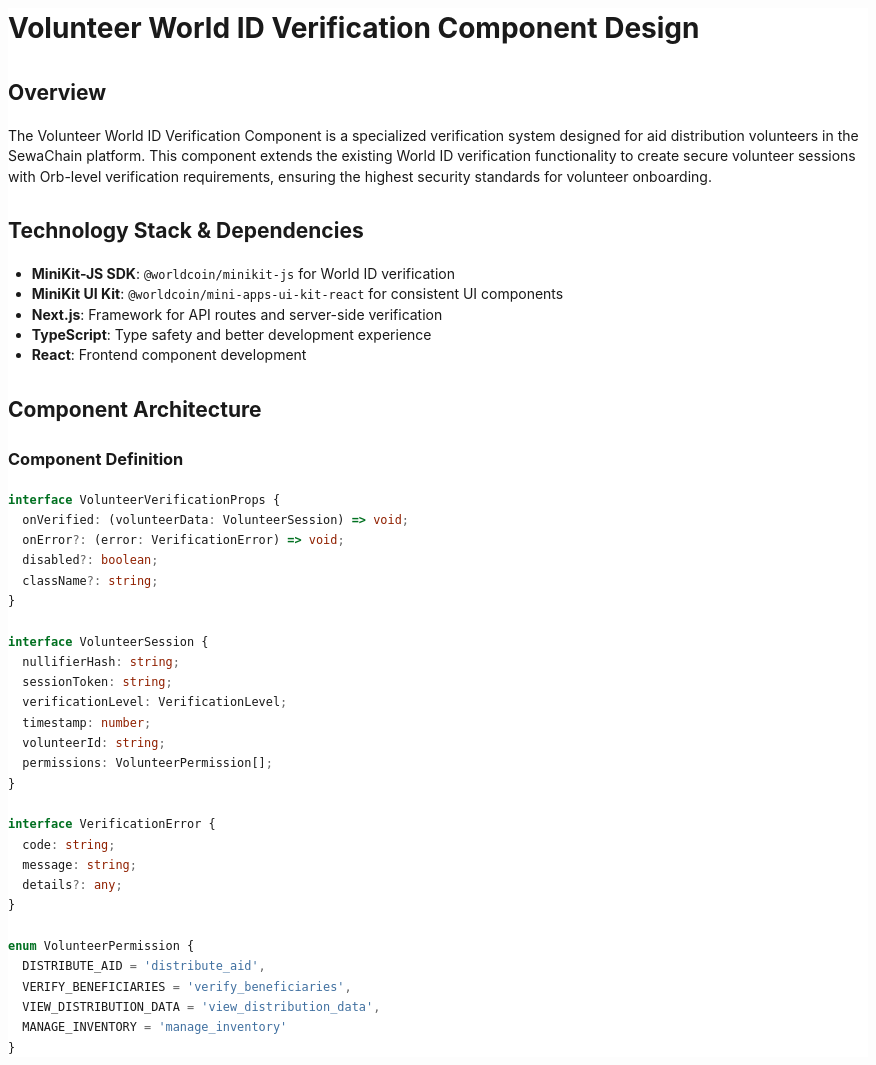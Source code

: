 # Volunteer World ID Verification Component Design

## Overview

The Volunteer World ID Verification Component is a specialized verification system designed for aid distribution volunteers in the SewaChain platform. This component extends the existing World ID verification functionality to create secure volunteer sessions with Orb-level verification requirements, ensuring the highest security standards for volunteer onboarding.

## Technology Stack & Dependencies

- **MiniKit-JS SDK**: `@worldcoin/minikit-js` for World ID verification
- **MiniKit UI Kit**: `@worldcoin/mini-apps-ui-kit-react` for consistent UI components
- **Next.js**: Framework for API routes and server-side verification
- **TypeScript**: Type safety and better development experience
- **React**: Frontend component development

## Component Architecture

### Component Definition

```typescript
interface VolunteerVerificationProps {
  onVerified: (volunteerData: VolunteerSession) => void;
  onError?: (error: VerificationError) => void;
  disabled?: boolean;
  className?: string;
}

interface VolunteerSession {
  nullifierHash: string;
  sessionToken: string;
  verificationLevel: VerificationLevel;
  timestamp: number;
  volunteerId: string;
  permissions: VolunteerPermission[];
}

interface VerificationError {
  code: string;
  message: string;
  details?: any;
}

enum VolunteerPermission {
  DISTRIBUTE_AID = 'distribute_aid',
  VERIFY_BENEFICIARIES = 'verify_beneficiaries',
  VIEW_DISTRIBUTION_DATA = 'view_distribution_data',
  MANAGE_INVENTORY = 'manage_inventory'
}
```
